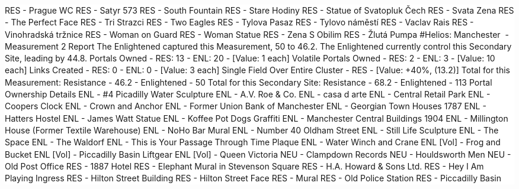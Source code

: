 RES - Prague WC
RES - Satyr 573
RES - South Fountain
RES - Stare Hodiny
RES - Statue of Svatopluk Čech
RES - Svata Zena
RES - The Perfect Face
RES - Tri Strazci
RES - Two Eagles
RES - Tylova Pasaz
RES - Tylovo náměstí
RES - Vaclav Rais
RES - Vinohradská tržnice
RES - Woman on Guard
RES - Woman Statue
RES - Zena S Obilim
RES - Žlutá Pumpa
#Helios: Manchester  - Measurement 2 Report
The Enlightened captured this Measurement, 50 to 46.2.
The Enlightened currently control this Secondary Site, leading by 44.8.
Portals Owned - RES: 13 - ENL: 20 - [Value: 1 each]
Volatile Portals Owned - RES: 2 - ENL: 3 - [Value: 10 each]
Links Created - RES: 0 - ENL: 0 - [Value: 3 each]
Single Field Over Entire Cluster - RES - [Value: +40%, (13.2)]
Total for this Measurement:
Resistance - 46.2 - Enlightened - 50
Total for this Secondary Site:
Resistance - 68.2 - Enlightened - 113
Portal Ownership Details
ENL - #4 Picadilly Water Sculpture
ENL - A.V. Roe &amp; Co.
ENL - casa d arte
ENL - Central Retail Park
ENL - Coopers Clock
ENL - Crown and Anchor
ENL - Former Union Bank of Manchester
ENL - Georgian Town Houses 1787
ENL - Hatters Hostel
ENL - James Watt Statue
ENL - Koffee Pot Dogs Graffiti
ENL - Manchester Central Buildings 1904
ENL - Millington House (Former Textile Warehouse)
ENL - NoHo Bar Mural
ENL - Number 40 Oldham Street
ENL - Still Life Sculpture
ENL - The Space
ENL - The Waldorf
ENL - This is Your Passage Through Time Plaque
ENL - Water Winch and Crane
ENL [Vol] - Frog and Bucket
ENL [Vol] - Piccadilly Basin Liftgear
ENL [Vol] - Queen Victoria
NEU - Clampdown Records
NEU - Houldsworth Men
NEU - Old Post Office
RES - 1887 Hotel
RES - Elephant Mural in Stevenson Square
RES - H.A. Howard &amp; Sons Ltd.
RES - Hey I Am Playing Ingress
RES - Hilton Street Building
RES - Hilton Street Face
RES - Mural
RES - Old Police Station
RES - Piccadilly Basin